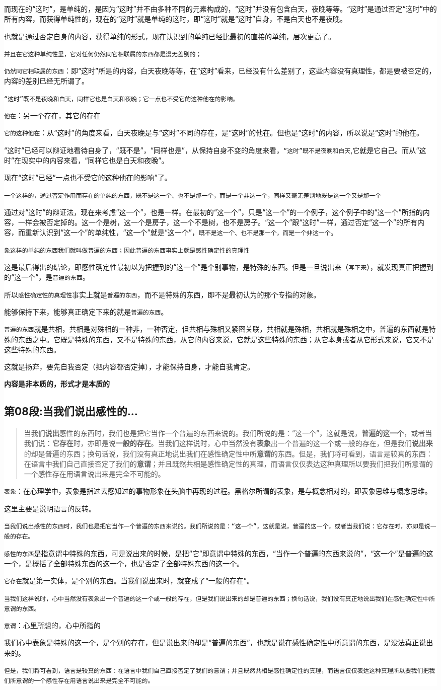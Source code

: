 而现在的“这时”，是单纯的，是因为“这时”并不由多种不同的元素构成的，“这时”并没有包含白天，夜晚等等。“这时”是通过否定“这时”中的所有内容，而获得单纯性的，现在的“这时”就是单纯的这时，即“这时”就是“这时”自身，不是白天也不是夜晚。

也就是通过否定自身的内容，获得单纯的形式，现在认识到的单纯已经比最初的直接的单纯，层次更高了。

`并且在它这种单纯性里，它对任何仍然同它相联属的东西都是漫无差别的；`

`仍然同它相联属的东西`：即“这时”所是的内容，白天夜晚等等，在“这时”看来，已经没有什么差别了，这些内容没有真理性，都是要被否定的，内容的差别已经无所谓了。

`“这时”既不是夜晚和白天，同样它也是白天和夜晚；它一点也不受它的这种他在的影响。`

`他在`：另一个存在，其它的存在

`它的这种他在`：从“这时”的角度来看，白天夜晚是与“这时”不同的存在，是“这时”的他在。但也是“这时”的内容，所以说是“这时”的他在。

“这时”已经可以辩证地看待自身了，“既不是”，“同样也是”，从保持自身不变的角度来看，`“这时”既不是夜晚和白天`,它就是它自己。而从“这时”在现实中的内容来看，“同样它也是白天和夜晚”。

现在“这时”已经“一点也不受它的这种他在的影响”了。

`一个这样的，通过否定作用而存在的单纯的东西，既不是这一个、也不是那一个，而是一个非这一个，同样又毫无差别地既是这一个又是那一个`

通过对“这时”的辩证法，现在来考虑“这一个”，也是一样。在最初的“这一个”，只是“这一个”的一个例子，这个例子中的“这一个”所指的内容，一样会被否定掉的。这一个是树，这一个是房子，这一个不是树，也不是房子。“这一个”跟“这时”一样，通过否定“这一个”的所有内容，而重新认识到“这一个”的单纯性，“这一个”就是“这一个”，`既不是这一个、也不是那一个，而是一个非这一个`。

`象这样的单纯的东西我们就叫做普遍的东西；因此普遍的东西事实上就是感性确定性的真理性`

这是最后得出的结论，即感性确定性最初以为把握到的“这一个”是个别事物，是特殊的东西。但是一旦说出来（`写下来`），就发现真正把握到的“这一个”，是`普遍的东西`。

所以`感性确定性的真理性`事实上就是`普遍的东西`，而不是特殊的东西，即不是最初认为的那个专指的对象。

能够保持下来，能够真正确定下来的就是`普遍的东西`。

`普遍的东西`就是共相，共相是对殊相的一种非，一种否定，但共相与殊相又紧密关联，共相就是殊相，共相就是殊相之中，普遍的东西就是特殊的东西之中。它既是特殊的东西，又不是特殊的东西，从它的内容来说，它就是这些特殊的东西；从它本身或者从它形式来说，它又不是这些特殊的东西。

这就是扬弃，要先自我否定（把内容都否定掉），才能保持自身，才能自我肯定。

**内容是非本质的，形式才是本质的**

## 第08段:当我们说出感性的...

> 当我们**说出**感性的东西时，我们也是把它当作一个普遍的东西来说的。我们所说的是：“这一个”，这就是说，**普遍的这一个**，或者当我们说：**它存在**时，亦即是说**一般的存在**。当我们这样说时，心中当然没有**表象**出一个普遍的这一个或一般的存在，但是我们**说出来**的却是普遍的东西；换句话说，我们没有真正地说出我们在感性确定性中所**意谓**的东西。但是，我们将可看到，语言是较真的东西：在语言中我们自己直接否定了我们的**意谓**；并且既然共相是感性确定性的真理，而语言仅仅表达这种真理所以要我们把我们所意谓的一个感性存在用语言说出来是完全不可能的。

`表象`：在心理学中，表象是指过去感知过的事物形象在头脑中再现的过程。黑格尔所谓的表象，是与概念相对的，即表象思维与概念思维。

这里主要是说明语言的反转。

`当我们说出感性的东西时，我们也是把它当作一个普遍的东西来说的。我们所说的是：“这一个”，这就是说，普遍的这一个，或者当我们说：它存在时，亦即是说一般的存在。`

`感性的东西`是指意谓中特殊的东西，可是说出来的时候，是把“它”即意谓中特殊的东西，“当作一个普遍的东西来说的”，“这一个”是普遍的这一个，是概括了全部特殊东西的这一个，也是否定了全部特殊东西的这一个。

`它存在`就是第一实体，是个别的东西。当我们说出来时，就变成了“一般的存在”。

`当我们这样说时，心中当然没有表象出一个普遍的这一个或一般的存在，但是我们说出来的却是普遍的东西；换句话说，我们没有真正地说出我们在感性确定性中所意谓的东西。`

`意谓`：心里所想的，心中所指的

我们心中表象是特殊的这一个，是个别的存在，但是说出来的却是“普遍的东西”，也就是说在感性确定性中所意谓的东西，是没法真正说出来的。

`但是，我们将可看到，语言是较真的东西：在语言中我们自己直接否定了我们的意谓；并且既然共相是感性确定性的真理，而语言仅仅表达这种真理所以要我们把我们所意谓的一个感性存在用语言说出来是完全不可能的。`
